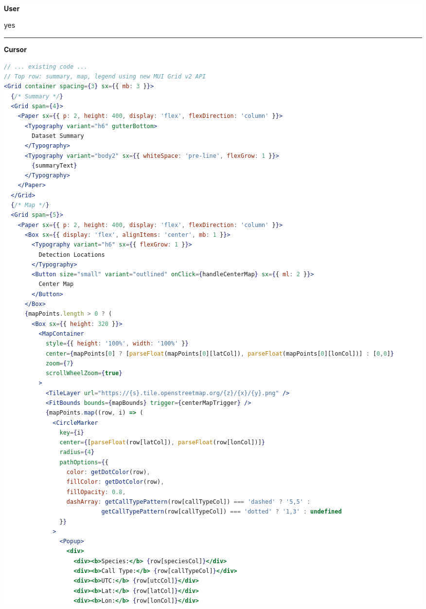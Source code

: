 
**User**

yes

---

**Cursor**

```javascriptreact
// ... existing code ...
// Top row: summary, map, legend using new MUI Grid v2 API
<Grid container spacing={3} sx={{ mb: 3 }}>
  {/* Summary */}
  <Grid span={4}>
    <Paper sx={{ p: 2, height: 400, display: 'flex', flexDirection: 'column' }}>
      <Typography variant="h6" gutterBottom>
        Dataset Summary
      </Typography>
      <Typography variant="body2" sx={{ whiteSpace: 'pre-line', flexGrow: 1 }}>
        {summaryText}
      </Typography>
    </Paper>
  </Grid>
  {/* Map */}
  <Grid span={5}>
    <Paper sx={{ p: 2, height: 400, display: 'flex', flexDirection: 'column' }}>
      <Box sx={{ display: 'flex', alignItems: 'center', mb: 1 }}>
        <Typography variant="h6" sx={{ flexGrow: 1 }}>
          Detection Locations
        </Typography>
        <Button size="small" variant="outlined" onClick={handleCenterMap} sx={{ ml: 2 }}>
          Center Map
        </Button>
      </Box>
      {mapPoints.length > 0 ? (
        <Box sx={{ height: 320 }}>
          <MapContainer 
            style={{ height: '100%', width: '100%' }} 
            center={mapPoints[0] ? [parseFloat(mapPoints[0][latCol]), parseFloat(mapPoints[0][lonCol])] : [0,0]} 
            zoom={7} 
            scrollWheelZoom={true}
          >
            <TileLayer url="https://{s}.tile.openstreetmap.org/{z}/{x}/{y}.png" />
            <FitBounds bounds={mapBounds} trigger={centerMapTrigger} />
            {mapPoints.map((row, i) => (
              <CircleMarker
                key={i}
                center={[parseFloat(row[latCol]), parseFloat(row[lonCol])]}
                radius={4}
                pathOptions={{ 
                  color: getDotColor(row), 
                  fillColor: getDotColor(row), 
                  fillOpacity: 0.8,
                  dashArray: getCallTypePattern(row[callTypeCol]) === 'dashed' ? '5,5' : 
                            getCallTypePattern(row[callTypeCol]) === 'dotted' ? '1,3' : undefined
                }}
              >
                <Popup>
                  <div>
                    <div><b>Species:</b> {row[speciesCol]}</div>
                    <div><b>Call Type:</b> {row[callTypeCol]}</div>
                    <div><b>UTC:</b> {row[utcCol]}</div>
                    <div><b>Lat:</b> {row[latCol]}</div>
                    <div><b>Lon:</b> {row[lonCol]}</div>
```